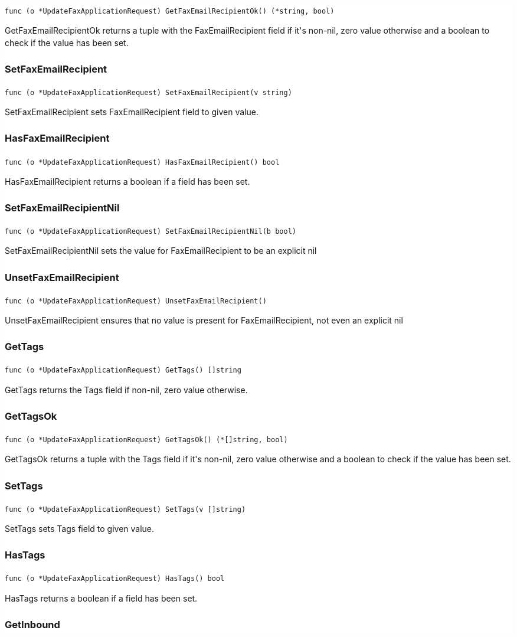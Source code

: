 `func (o *UpdateFaxApplicationRequest) GetFaxEmailRecipientOk() (*string, bool)`

GetFaxEmailRecipientOk returns a tuple with the FaxEmailRecipient field if it's non-nil, zero value otherwise
and a boolean to check if the value has been set.

### SetFaxEmailRecipient

`func (o *UpdateFaxApplicationRequest) SetFaxEmailRecipient(v string)`

SetFaxEmailRecipient sets FaxEmailRecipient field to given value.

### HasFaxEmailRecipient

`func (o *UpdateFaxApplicationRequest) HasFaxEmailRecipient() bool`

HasFaxEmailRecipient returns a boolean if a field has been set.

### SetFaxEmailRecipientNil

`func (o *UpdateFaxApplicationRequest) SetFaxEmailRecipientNil(b bool)`

 SetFaxEmailRecipientNil sets the value for FaxEmailRecipient to be an explicit nil

### UnsetFaxEmailRecipient
`func (o *UpdateFaxApplicationRequest) UnsetFaxEmailRecipient()`

UnsetFaxEmailRecipient ensures that no value is present for FaxEmailRecipient, not even an explicit nil
### GetTags

`func (o *UpdateFaxApplicationRequest) GetTags() []string`

GetTags returns the Tags field if non-nil, zero value otherwise.

### GetTagsOk

`func (o *UpdateFaxApplicationRequest) GetTagsOk() (*[]string, bool)`

GetTagsOk returns a tuple with the Tags field if it's non-nil, zero value otherwise
and a boolean to check if the value has been set.

### SetTags

`func (o *UpdateFaxApplicationRequest) SetTags(v []string)`

SetTags sets Tags field to given value.

### HasTags

`func (o *UpdateFaxApplicationRequest) HasTags() bool`

HasTags returns a boolean if a field has been set.

### GetInbound
